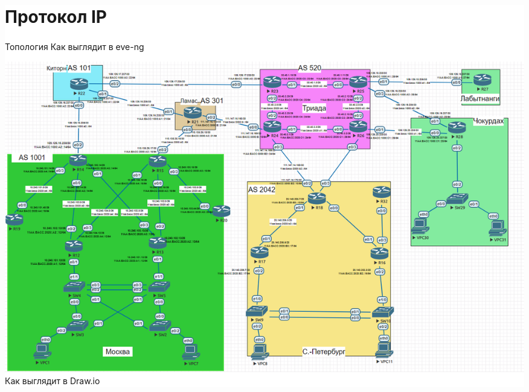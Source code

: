 # Протокол IP

Топология
Как выглядит в eve-ng

![](https://github.com/Samsonvl/network-otus/blob/master/labs/lab10/screenshots/Топология%20в%20Eve-ng.png)
Как выглядит в Draw.io